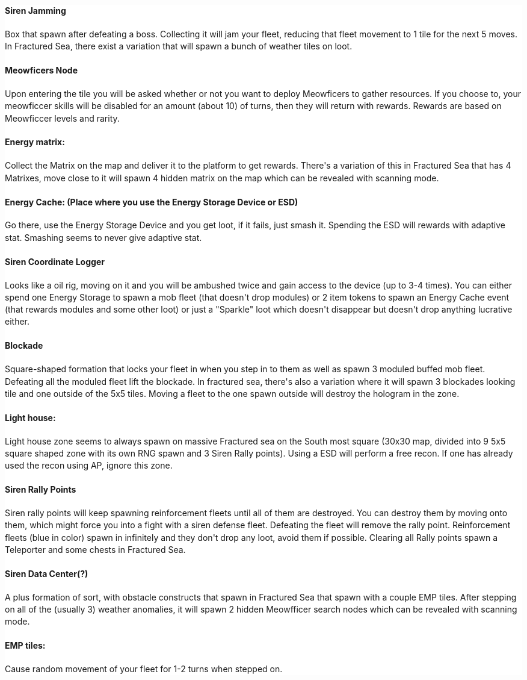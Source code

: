 #### Siren Jamming 
Box that spawn after defeating a boss. Collecting it will jam your fleet, reducing that fleet movement to 1 tile for the next 5 moves. In Fractured Sea, there exist a variation that will spawn a bunch of weather tiles on loot.

#### Meowficers Node
Upon entering the tile you will be asked whether or not you want to deploy Meowficers to gather resources. If you choose to, your meowficcer skills will be disabled for an amount (about 10) of turns, then they will return with rewards. Rewards are based on Meowficcer levels and rarity.

#### Energy matrix:
Collect the Matrix on the map and deliver it to the platform to get rewards. There's a variation of this in Fractured Sea that has 4 Matrixes, move close to it will spawn 4 hidden matrix on the map which can be revealed with scanning mode.

#### Energy Cache: (Place where you use the Energy Storage Device or ESD)
Go there, use the Energy Storage Device and you get loot, if it fails, just smash it. Spending the ESD will rewards with adaptive stat. Smashing seems to never give adaptive stat.

#### Siren Coordinate Logger
Looks like a oil rig, moving on it and you will be ambushed twice and gain access to the device (up to 3-4 times). You can either spend one Energy Storage to spawn a mob fleet (that doesn't drop modules) or 2 item tokens to spawn an Energy Cache event (that rewards modules and some other loot) or just a "Sparkle" loot which doesn't disappear but doesn't drop anything lucrative either.

#### Blockade
Square-shaped formation that locks your fleet in when you step in to them as well as spawn 3 moduled buffed mob fleet. Defeating all the moduled fleet lift the blockade. In fractured sea, there's also a variation where it will spawn 3 blockades looking tile and one outside of the 5x5 tiles. Moving a fleet to the one spawn outside will destroy the hologram in the zone.

#### Light house:
Light house zone seems to always spawn on massive Fractured sea on the South most square (30x30 map, divided into 9 5x5 square shaped zone with its own RNG spawn and 3 Siren Rally points). Using a ESD will perform a free recon. If one has already used the recon using AP, ignore this zone.

#### Siren Rally Points
Siren rally points will keep spawning reinforcement fleets until all of them are destroyed. You can destroy them by moving onto them, which might force you into a fight with a siren defense fleet. Defeating the fleet will remove the rally point. Reinforcement fleets (blue in color) spawn in infinitely and they don't drop any loot, avoid them if possible. Clearing all Rally points spawn a Teleporter and some chests in Fractured Sea.

#### Siren Data Center(?)
A plus formation of sort, with obstacle constructs that spawn in Fractured Sea that spawn with a couple EMP tiles. After stepping on all of the (usually 3) weather anomalies, it will spawn 2 hidden Meowfficer search nodes which can be revealed with scanning mode.

#### EMP tiles:
Cause random movement of your fleet for 1-2 turns when stepped on.
